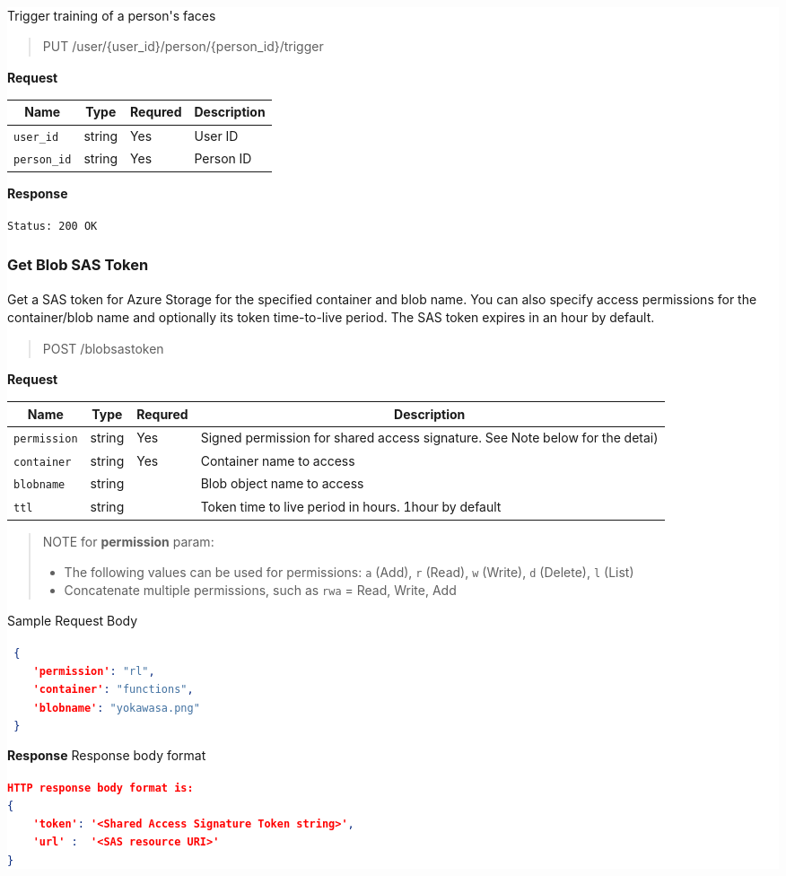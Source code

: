 Trigger training of a person's faces

> PUT /user/{user_id}/person/{person_id}/trigger

**Request**

|Name|Type| Requred |Description|
|---|---|---|---|
| `user_id`| string | Yes | User ID |
| `person_id`| string | Yes | Person ID |

**Response**

```
Status: 200 OK
```

### Get Blob SAS Token

Get a SAS token for Azure Storage for the specified container and blob name. You can also specify access permissions for the container/blob name and optionally its token time-to-live period. The SAS token expires in an hour by default.

> POST /blobsastoken

**Request**

|Name|Type| Requred |Description|
|---|---|---|---|
|`permission`| string | Yes | Signed permission for shared access signature. See Note below for the detai) | 
|`container` | string | Yes | Container name to access |
|`blobname`  | string | | Blob object name to access |
| `ttl`      | string | | Token time to live period in hours. 1hour by default |

> NOTE for **permission** param:
> - The following values can be used for permissions: 
>  `a` (Add), `r` (Read), `w` (Write), `d` (Delete), `l` (List)
> - Concatenate multiple permissions, such as `rwa` = Read, Write, Add

Sample Request Body
```json
 {
    'permission': "rl",
    'container': "functions",
    'blobname': "yokawasa.png"
 }
```
**Response** 
Response body format
```json
HTTP response body format is:
{
    'token': '<Shared Access Signature Token string>',
    'url' :  '<SAS resource URI>'
}
```
